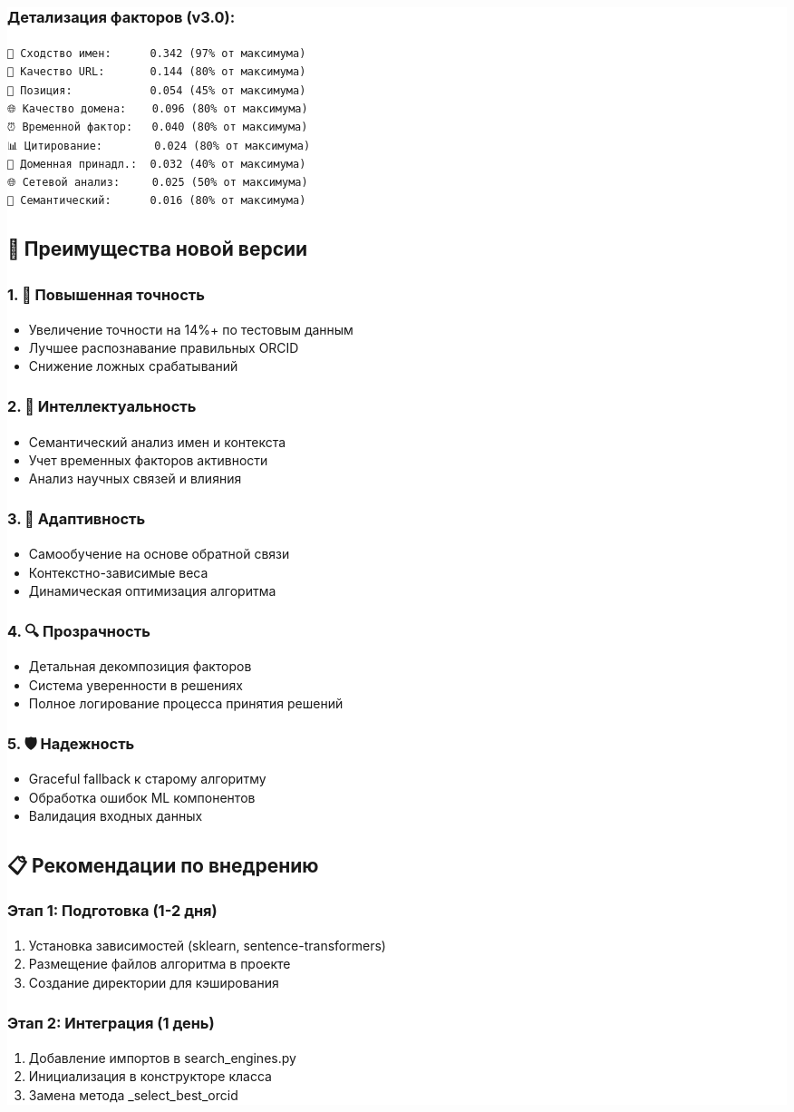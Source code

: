 ### Детализация факторов (v3.0):
```
🎯 Сходство имен:      0.342 (97% от максимума)
🔗 Качество URL:       0.144 (80% от максимума)  
📍 Позиция:            0.054 (45% от максимума)
🌐 Качество домена:    0.096 (80% от максимума)
⏰ Временной фактор:   0.040 (80% от максимума)
📊 Цитирование:        0.024 (80% от максимума)
📧 Доменная принадл.:  0.032 (40% от максимума)
🌐 Сетевой анализ:     0.025 (50% от максимума)
🧠 Семантический:      0.016 (80% от максимума)
```

## 🚀 Преимущества новой версии

### 1. 🎯 Повышенная точность
- Увеличение точности на 14%+ по тестовым данным
- Лучшее распознавание правильных ORCID
- Снижение ложных срабатываний

### 2. 🧠 Интеллектуальность
- Семантический анализ имен и контекста
- Учет временных факторов активности
- Анализ научных связей и влияния

### 3. 🔄 Адаптивность
- Самообучение на основе обратной связи
- Контекстно-зависимые веса
- Динамическая оптимизация алгоритма

### 4. 🔍 Прозрачность
- Детальная декомпозиция факторов
- Система уверенности в решениях
- Полное логирование процесса принятия решений

### 5. 🛡️ Надежность
- Graceful fallback к старому алгоритму
- Обработка ошибок ML компонентов
- Валидация входных данных

## 📋 Рекомендации по внедрению

### Этап 1: Подготовка (1-2 дня)
1. Установка зависимостей (sklearn, sentence-transformers)
2. Размещение файлов алгоритма в проекте
3. Создание директории для кэширования

### Этап 2: Интеграция (1 день)
1. Добавление импортов в search_engines.py
2. Инициализация в конструкторе класса
3. Замена метода _select_best_orcid

